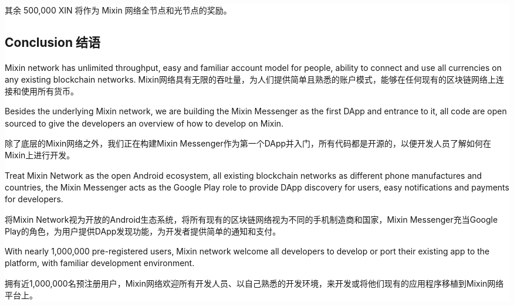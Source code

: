 其余 500,000 XIN 将作为 Mixin 网络全节点和光节点的奖励。

## Conclusion 结语

Mixin network has unlimited throughput, easy and familiar account model for people, ability to connect and use all currencies on any existing blockchain networks.
Mixin网络具有无限的吞吐量，为人们提供简单且熟悉的账户模式，能够在任何现有的区块链网络上连接和使用所有货币。

Besides the underlying Mixin network, we are building the Mixin Messenger as the first DApp and entrance to it, all code are open sourced to give the developers an overview of how to develop on Mixin.

除了底层的Mixin网络之外，我们正在构建Mixin Messenger作为第一个DApp并入门，所有代码都是开源的，以便开发人员了解如何在Mixin上进行开发。

Treat Mixin Network as the open Android ecosystem, all existing blockchain networks as different phone manufactures and countries, the Mixin Messenger acts as the Google Play role to provide DApp discovery for users, easy notifications and payments for developers.

将Mixin Network视为开放的Android生态系统，将所有现有的区块链网络视为不同的手机制造商和国家，Mixin Messenger充当Google Play的角色，为用户提供DApp发现功能，为开发者提供简单的通知和支付。

With nearly 1,000,000 pre-registered users, Mixin network welcome all developers to develop or port their existing app to the platform, with familiar development environment.

拥有近1,000,000名预注册用户，Mixin网络欢迎所有开发人员、以自己熟悉的开发环境，来开发或将他们现有的应用程序移植到Mixin网络平台上。
